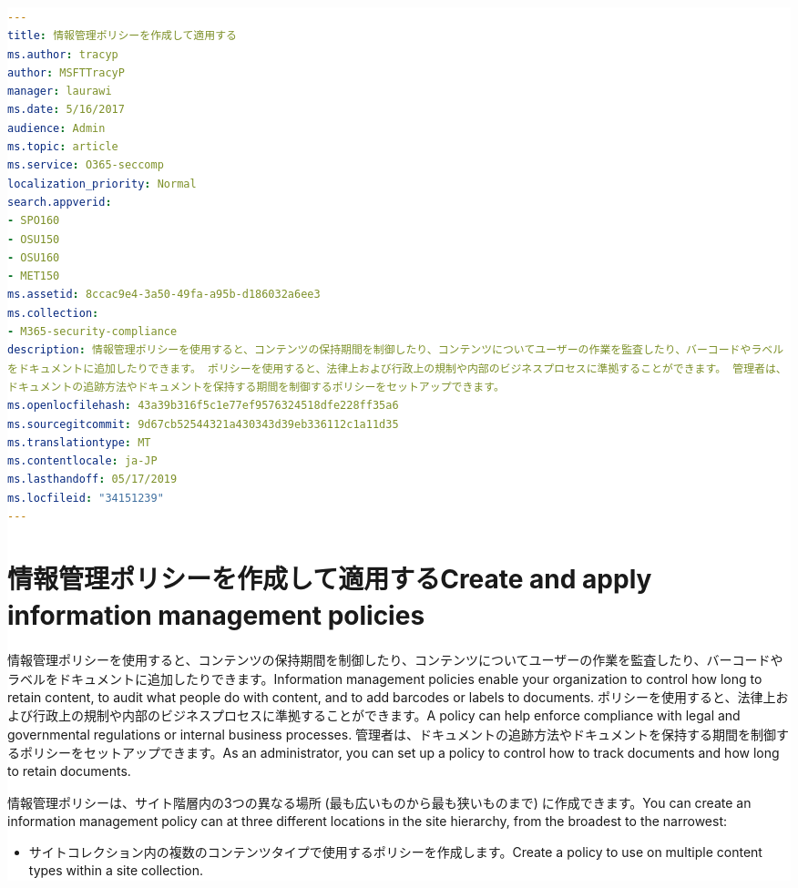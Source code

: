 ```yaml
---
title: 情報管理ポリシーを作成して適用する
ms.author: tracyp
author: MSFTTracyP
manager: laurawi
ms.date: 5/16/2017
audience: Admin
ms.topic: article
ms.service: O365-seccomp
localization_priority: Normal
search.appverid:
- SPO160
- OSU150
- OSU160
- MET150
ms.assetid: 8ccac9e4-3a50-49fa-a95b-d186032a6ee3
ms.collection:
- M365-security-compliance
description: 情報管理ポリシーを使用すると、コンテンツの保持期間を制御したり、コンテンツについてユーザーの作業を監査したり、バーコードやラベルをドキュメントに追加したりできます。 ポリシーを使用すると、法律上および行政上の規制や内部のビジネスプロセスに準拠することができます。 管理者は、ドキュメントの追跡方法やドキュメントを保持する期間を制御するポリシーをセットアップできます。
ms.openlocfilehash: 43a39b316f5c1e77ef9576324518dfe228ff35a6
ms.sourcegitcommit: 9d67cb52544321a430343d39eb336112c1a11d35
ms.translationtype: MT
ms.contentlocale: ja-JP
ms.lasthandoff: 05/17/2019
ms.locfileid: "34151239"
---
```

# <a name="create-and-apply-information-management-policies"></a><span data-ttu-id="a8b1a-105">情報管理ポリシーを作成して適用する</span><span class="sxs-lookup"><span data-stu-id="a8b1a-105">Create and apply information management policies</span></span>

<span data-ttu-id="a8b1a-106">情報管理ポリシーを使用すると、コンテンツの保持期間を制御したり、コンテンツについてユーザーの作業を監査したり、バーコードやラベルをドキュメントに追加したりできます。</span><span class="sxs-lookup"><span data-stu-id="a8b1a-106">Information management policies enable your organization to control how long to retain content, to audit what people do with content, and to add barcodes or labels to documents.</span></span> <span data-ttu-id="a8b1a-107">ポリシーを使用すると、法律上および行政上の規制や内部のビジネスプロセスに準拠することができます。</span><span class="sxs-lookup"><span data-stu-id="a8b1a-107">A policy can help enforce compliance with legal and governmental regulations or internal business processes.</span></span> <span data-ttu-id="a8b1a-108">管理者は、ドキュメントの追跡方法やドキュメントを保持する期間を制御するポリシーをセットアップできます。</span><span class="sxs-lookup"><span data-stu-id="a8b1a-108">As an administrator, you can set up a policy to control how to track documents and how long to retain documents.</span></span>
  
<span data-ttu-id="a8b1a-109">情報管理ポリシーは、サイト階層内の3つの異なる場所 (最も広いものから最も狭いものまで) に作成できます。</span><span class="sxs-lookup"><span data-stu-id="a8b1a-109">You can create an information management policy can at three different locations in the site hierarchy, from the broadest to the narrowest:</span></span>
  
- <span data-ttu-id="a8b1a-110">サイトコレクション内の複数のコンテンツタイプで使用するポリシーを作成します。</span><span class="sxs-lookup"><span data-stu-id="a8b1a-110">Create a policy to use on multiple content types within a site collection.</span></span>
    